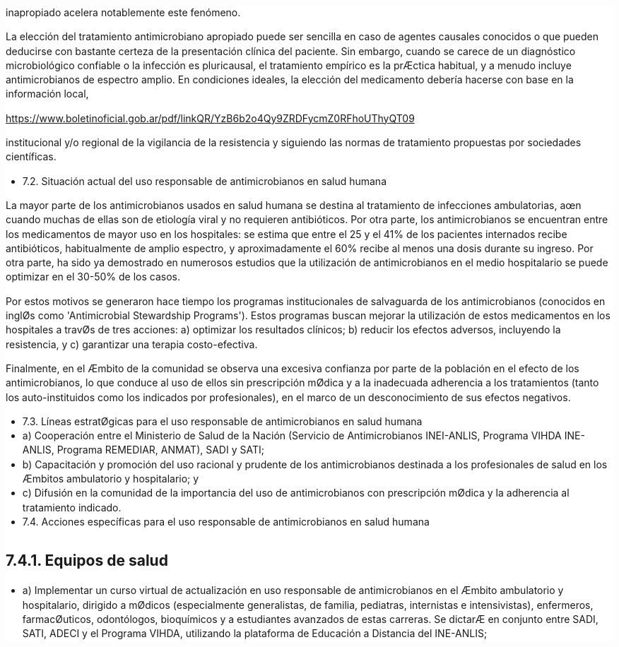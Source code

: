 inapropiado acelera notablemente este fenómeno.

La elección del tratamiento antimicrobiano apropiado puede ser sencilla en caso de agentes causales conocidos o que pueden deducirse con bastante certeza de la presentación clínica del paciente. Sin embargo, cuando se carece de un diagnóstico microbiológico confiable o la infección es pluricausal, el tratamiento empírico es la prÆctica habitual, y a menudo incluye antimicrobianos de espectro amplio. En condiciones ideales, la elección del medicamento debería hacerse con base en la información local,







https://www.boletinoficial.gob.ar/pdf/linkQR/YzB6b2o4Qy9ZRDFycmZ0RFhoUThyQT09

institucional y/o regional de la vigilancia de la resistencia y siguiendo las normas de tratamiento propuestas por sociedades científicas.

- 7.2. Situación actual del uso responsable de antimicrobianos en salud humana

La mayor parte de los antimicrobianos usados en salud humana se destina al tratamiento de infecciones ambulatorias, aœn cuando muchas de ellas son de etiología viral y no requieren antibióticos. Por otra parte, los antimicrobianos se encuentran entre los medicamentos de mayor uso en los hospitales: se estima que entre el 25 y el 41% de los pacientes internados recibe antibióticos, habitualmente de amplio espectro, y aproximadamente el 60% recibe al menos una dosis durante su ingreso. Por otra parte, ha sido ya demostrado en numerosos estudios que la utilización de antimicrobianos en el medio hospitalario se puede optimizar en el 30-50% de los casos.

Por estos motivos se generaron hace tiempo los programas institucionales de salvaguarda de los antimicrobianos (conocidos en inglØs como 'Antimicrobial Stewardship Programs'). Estos programas buscan mejorar la utilización de estos medicamentos en los hospitales a travØs de tres acciones: a) optimizar los resultados clínicos; b) reducir los efectos adversos, incluyendo la resistencia, y c) garantizar una terapia costo-efectiva.

Finalmente, en el Æmbito de la comunidad se observa una excesiva confianza por parte de la población en el efecto de los antimicrobianos, lo que conduce al uso de ellos sin prescripción mØdica y a la inadecuada adherencia a los tratamientos (tanto los auto-instituidos como los indicados por profesionales), en el marco de un desconocimiento de sus efectos negativos.

- 7.3. Líneas estratØgicas para el uso responsable de antimicrobianos en salud humana
- a) Cooperación entre el Ministerio de Salud de la Nación (Servicio de Antimicrobianos INEI-ANLIS, Programa VIHDA INE-ANLIS, Programa REMEDIAR, ANMAT), SADI y SATI;
- b) Capacitación y promoción del uso racional y prudente de los antimicrobianos destinada a los profesionales de salud en los Æmbitos ambulatorio y hospitalario; y
- c) Difusión en la comunidad de la importancia del uso de antimicrobianos con prescripción mØdica y la adherencia al tratamiento indicado.
- 7.4. Acciones específicas para el uso responsable de antimicrobianos en salud humana

## 7.4.1. Equipos de salud

- a) Implementar un curso virtual de actualización en uso responsable de antimicrobianos en el Æmbito ambulatorio y hospitalario, dirigido a mØdicos (especialmente generalistas, de familia, pediatras, internistas e intensivistas), enfermeros, farmacØuticos, odontólogos, bioquímicos y a estudiantes avanzados de estas carreras. Se dictarÆ en conjunto entre SADI, SATI, ADECI y el Programa VIHDA, utilizando la plataforma de Educación a Distancia del INE-ANLIS;
